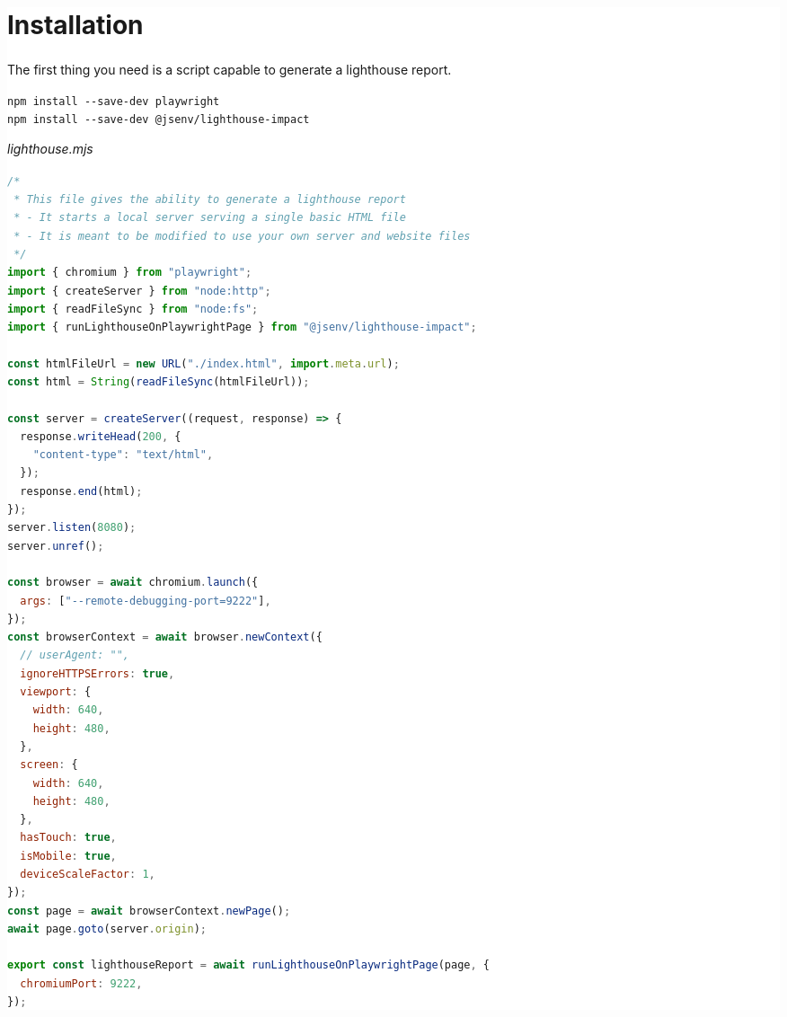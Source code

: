 # Installation

The first thing you need is a script capable to generate a lighthouse report.

```console
npm install --save-dev playwright
npm install --save-dev @jsenv/lighthouse-impact
```

_lighthouse.mjs_

```js
/*
 * This file gives the ability to generate a lighthouse report
 * - It starts a local server serving a single basic HTML file
 * - It is meant to be modified to use your own server and website files
 */
import { chromium } from "playwright";
import { createServer } from "node:http";
import { readFileSync } from "node:fs";
import { runLighthouseOnPlaywrightPage } from "@jsenv/lighthouse-impact";

const htmlFileUrl = new URL("./index.html", import.meta.url);
const html = String(readFileSync(htmlFileUrl));

const server = createServer((request, response) => {
  response.writeHead(200, {
    "content-type": "text/html",
  });
  response.end(html);
});
server.listen(8080);
server.unref();

const browser = await chromium.launch({
  args: ["--remote-debugging-port=9222"],
});
const browserContext = await browser.newContext({
  // userAgent: "",
  ignoreHTTPSErrors: true,
  viewport: {
    width: 640,
    height: 480,
  },
  screen: {
    width: 640,
    height: 480,
  },
  hasTouch: true,
  isMobile: true,
  deviceScaleFactor: 1,
});
const page = await browserContext.newPage();
await page.goto(server.origin);

export const lighthouseReport = await runLighthouseOnPlaywrightPage(page, {
  chromiumPort: 9222,
});
```
